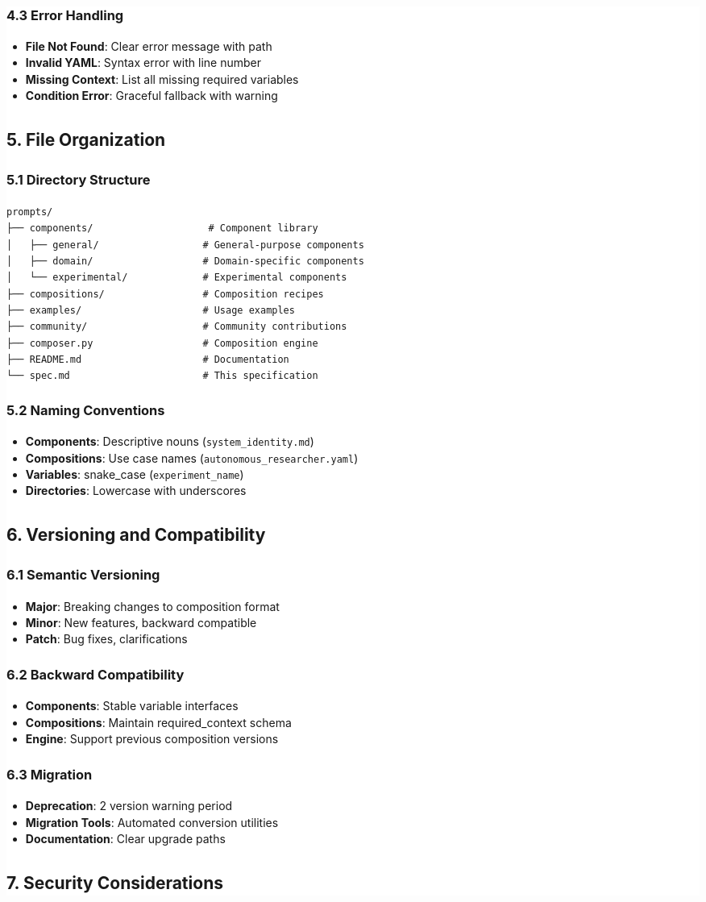 ### 4.3 Error Handling
- **File Not Found**: Clear error message with path
- **Invalid YAML**: Syntax error with line number
- **Missing Context**: List all missing required variables
- **Condition Error**: Graceful fallback with warning

## 5. File Organization

### 5.1 Directory Structure
```
prompts/
├── components/                    # Component library
│   ├── general/                  # General-purpose components
│   ├── domain/                   # Domain-specific components
│   └── experimental/             # Experimental components
├── compositions/                 # Composition recipes
├── examples/                     # Usage examples
├── community/                    # Community contributions
├── composer.py                   # Composition engine
├── README.md                     # Documentation
└── spec.md                       # This specification
```

### 5.2 Naming Conventions
- **Components**: Descriptive nouns (`system_identity.md`)
- **Compositions**: Use case names (`autonomous_researcher.yaml`)
- **Variables**: snake_case (`experiment_name`)
- **Directories**: Lowercase with underscores

## 6. Versioning and Compatibility

### 6.1 Semantic Versioning
- **Major**: Breaking changes to composition format
- **Minor**: New features, backward compatible
- **Patch**: Bug fixes, clarifications

### 6.2 Backward Compatibility
- **Components**: Stable variable interfaces
- **Compositions**: Maintain required_context schema
- **Engine**: Support previous composition versions

### 6.3 Migration
- **Deprecation**: 2 version warning period
- **Migration Tools**: Automated conversion utilities
- **Documentation**: Clear upgrade paths

## 7. Security Considerations
